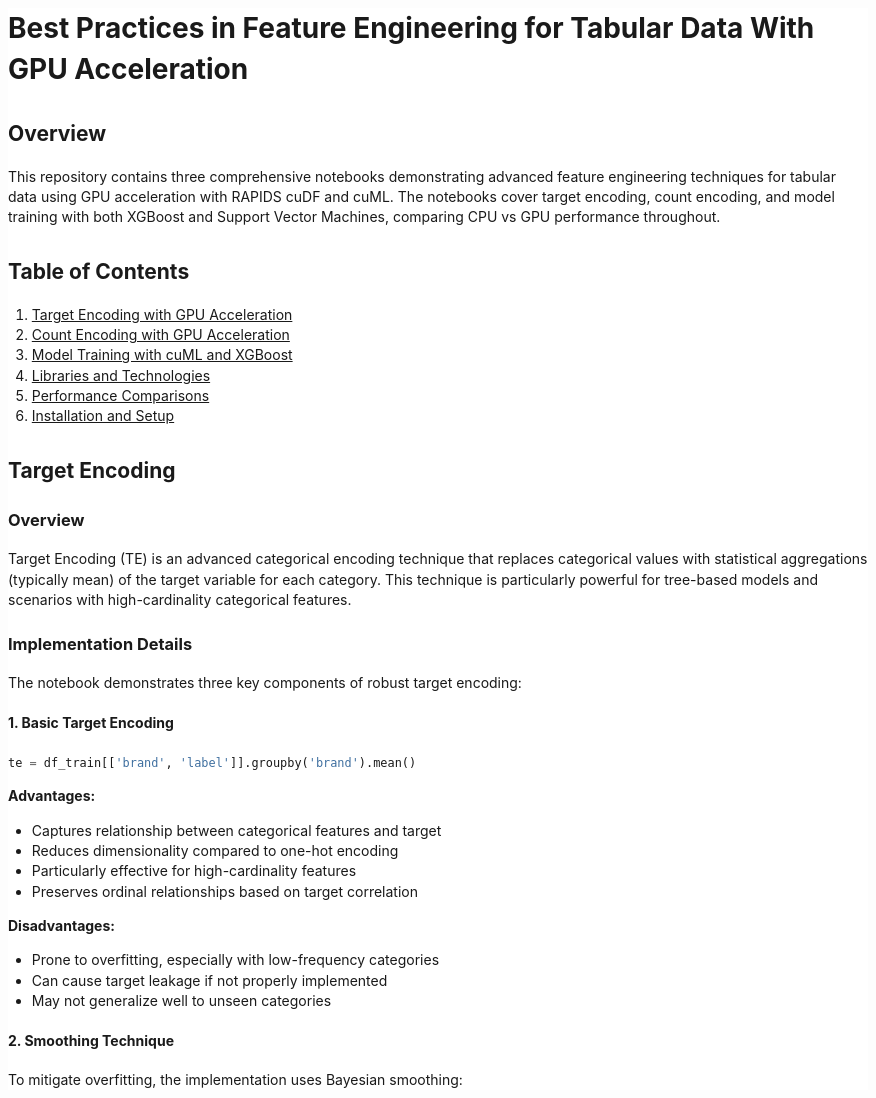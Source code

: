 # Best Practices in Feature Engineering for Tabular Data With GPU Acceleration

## Overview

This repository contains three comprehensive notebooks demonstrating advanced feature engineering techniques for tabular data using GPU acceleration with RAPIDS cuDF and cuML. The notebooks cover target encoding, count encoding, and model training with both XGBoost and Support Vector Machines, comparing CPU vs GPU performance throughout.

## Table of Contents

1. [Target Encoding with GPU Acceleration](#target-encoding)
2. [Count Encoding with GPU Acceleration](#count-encoding)
3. [Model Training with cuML and XGBoost](#model-training)
4. [Libraries and Technologies](#libraries-and-technologies)
5. [Performance Comparisons](#performance-comparisons)
6. [Installation and Setup](#installation-and-setup)

## Target Encoding

### Overview
Target Encoding (TE) is an advanced categorical encoding technique that replaces categorical values with statistical aggregations (typically mean) of the target variable for each category. This technique is particularly powerful for tree-based models and scenarios with high-cardinality categorical features.

### Implementation Details

The notebook demonstrates three key components of robust target encoding:

#### 1. Basic Target Encoding
```python
te = df_train[['brand', 'label']].groupby('brand').mean()
```

**Advantages:**
- Captures relationship between categorical features and target
- Reduces dimensionality compared to one-hot encoding
- Particularly effective for high-cardinality features
- Preserves ordinal relationships based on target correlation

**Disadvantages:**
- Prone to overfitting, especially with low-frequency categories
- Can cause target leakage if not properly implemented
- May not generalize well to unseen categories

#### 2. Smoothing Technique
To mitigate overfitting, the implementation uses Bayesian smoothing:
